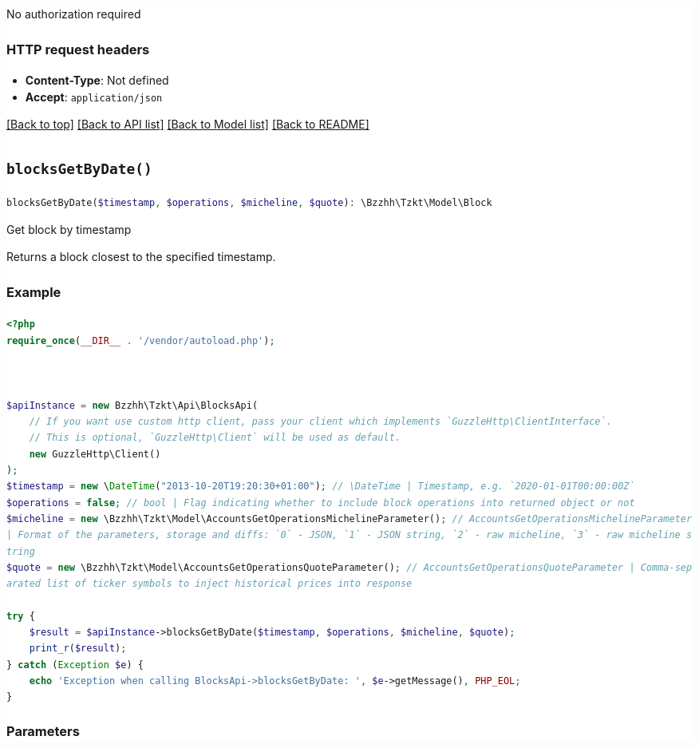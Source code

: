No authorization required

### HTTP request headers

- **Content-Type**: Not defined
- **Accept**: `application/json`

[[Back to top]](#) [[Back to API list]](../../README.md#endpoints)
[[Back to Model list]](../../README.md#models)
[[Back to README]](../../README.md)

## `blocksGetByDate()`

```php
blocksGetByDate($timestamp, $operations, $micheline, $quote): \Bzzhh\Tzkt\Model\Block
```

Get block by timestamp

Returns a block closest to the specified timestamp.

### Example

```php
<?php
require_once(__DIR__ . '/vendor/autoload.php');



$apiInstance = new Bzzhh\Tzkt\Api\BlocksApi(
    // If you want use custom http client, pass your client which implements `GuzzleHttp\ClientInterface`.
    // This is optional, `GuzzleHttp\Client` will be used as default.
    new GuzzleHttp\Client()
);
$timestamp = new \DateTime("2013-10-20T19:20:30+01:00"); // \DateTime | Timestamp, e.g. `2020-01-01T00:00:00Z`
$operations = false; // bool | Flag indicating whether to include block operations into returned object or not
$micheline = new \Bzzhh\Tzkt\Model\AccountsGetOperationsMichelineParameter(); // AccountsGetOperationsMichelineParameter | Format of the parameters, storage and diffs: `0` - JSON, `1` - JSON string, `2` - raw micheline, `3` - raw micheline string
$quote = new \Bzzhh\Tzkt\Model\AccountsGetOperationsQuoteParameter(); // AccountsGetOperationsQuoteParameter | Comma-separated list of ticker symbols to inject historical prices into response

try {
    $result = $apiInstance->blocksGetByDate($timestamp, $operations, $micheline, $quote);
    print_r($result);
} catch (Exception $e) {
    echo 'Exception when calling BlocksApi->blocksGetByDate: ', $e->getMessage(), PHP_EOL;
}
```

### Parameters

